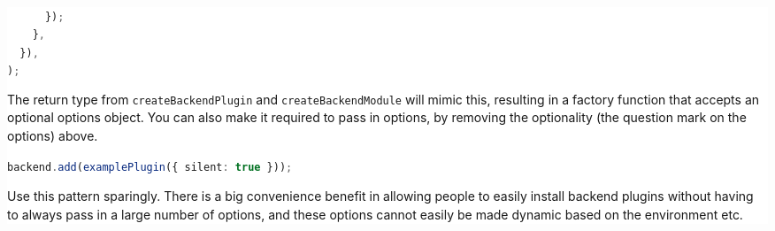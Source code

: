 ```ts
      });
    },
  }),
);
```

The return type from `createBackendPlugin` and `createBackendModule` will mimic
this, resulting in a factory function that accepts an optional options object.
You can also make it required to pass in options, by removing the optionality
(the question mark on the options) above.

```ts
backend.add(examplePlugin({ silent: true }));
```

Use this pattern sparingly. There is a big convenience benefit in allowing
people to easily install backend plugins without having to always pass in a
large number of options, and these options cannot easily be made dynamic based
on the environment etc.
